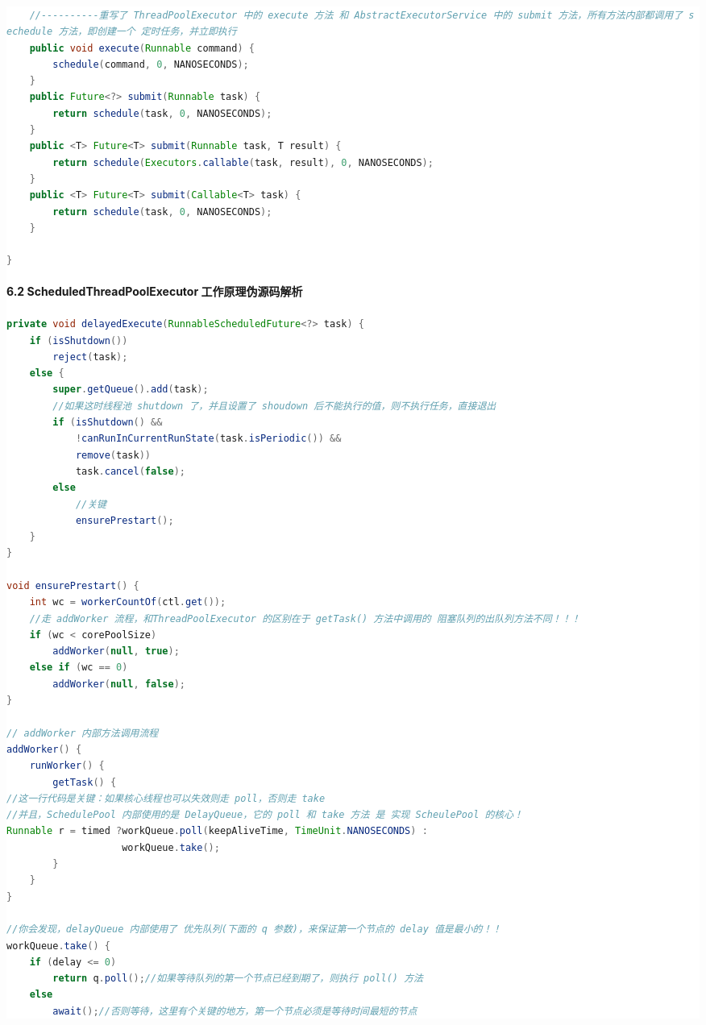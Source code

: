 ```java
    //----------重写了 ThreadPoolExecutor 中的 execute 方法 和 AbstractExecutorService 中的 submit 方法，所有方法内部都调用了 sechedule 方法，即创建一个 定时任务，并立即执行
    public void execute(Runnable command) {
        schedule(command, 0, NANOSECONDS);
    }
    public Future<?> submit(Runnable task) {
        return schedule(task, 0, NANOSECONDS);
    }
    public <T> Future<T> submit(Runnable task, T result) {
        return schedule(Executors.callable(task, result), 0, NANOSECONDS);
    }
    public <T> Future<T> submit(Callable<T> task) {
        return schedule(task, 0, NANOSECONDS);
    }
    
}
```

#### 6.2 ScheduledThreadPoolExecutor  工作原理伪源码解析

```java
private void delayedExecute(RunnableScheduledFuture<?> task) {
    if (isShutdown())
        reject(task);
    else {
        super.getQueue().add(task);
        //如果这时线程池 shutdown 了，并且设置了 shoudown 后不能执行的值，则不执行任务，直接退出
        if (isShutdown() &&
            !canRunInCurrentRunState(task.isPeriodic()) &&
            remove(task))
            task.cancel(false);
        else
            //关键
            ensurePrestart();
    }
}

void ensurePrestart() {
    int wc = workerCountOf(ctl.get());
    //走 addWorker 流程，和ThreadPoolExecutor 的区别在于 getTask() 方法中调用的 阻塞队列的出队列方法不同！！！
    if (wc < corePoolSize)
        addWorker(null, true);
    else if (wc == 0)
        addWorker(null, false);
}

// addWorker 内部方法调用流程
addWorker() {
    runWorker() {
        getTask() {
//这一行代码是关键：如果核心线程也可以失效则走 poll，否则走 take
//并且，SchedulePool 内部使用的是 DelayQueue，它的 poll 和 take 方法 是 实现 ScheulePool 的核心！
Runnable r = timed ?workQueue.poll(keepAliveTime, TimeUnit.NANOSECONDS) :
                    workQueue.take();
        }
    }
}

//你会发现，delayQueue 内部使用了 优先队列(下面的 q 参数)，来保证第一个节点的 delay 值是最小的！！
workQueue.take() {
    if (delay <= 0)
        return q.poll();//如果等待队列的第一个节点已经到期了，则执行 poll() 方法
    else 
        await();//否则等待，这里有个关键的地方，第一个节点必须是等待时间最短的节点
```